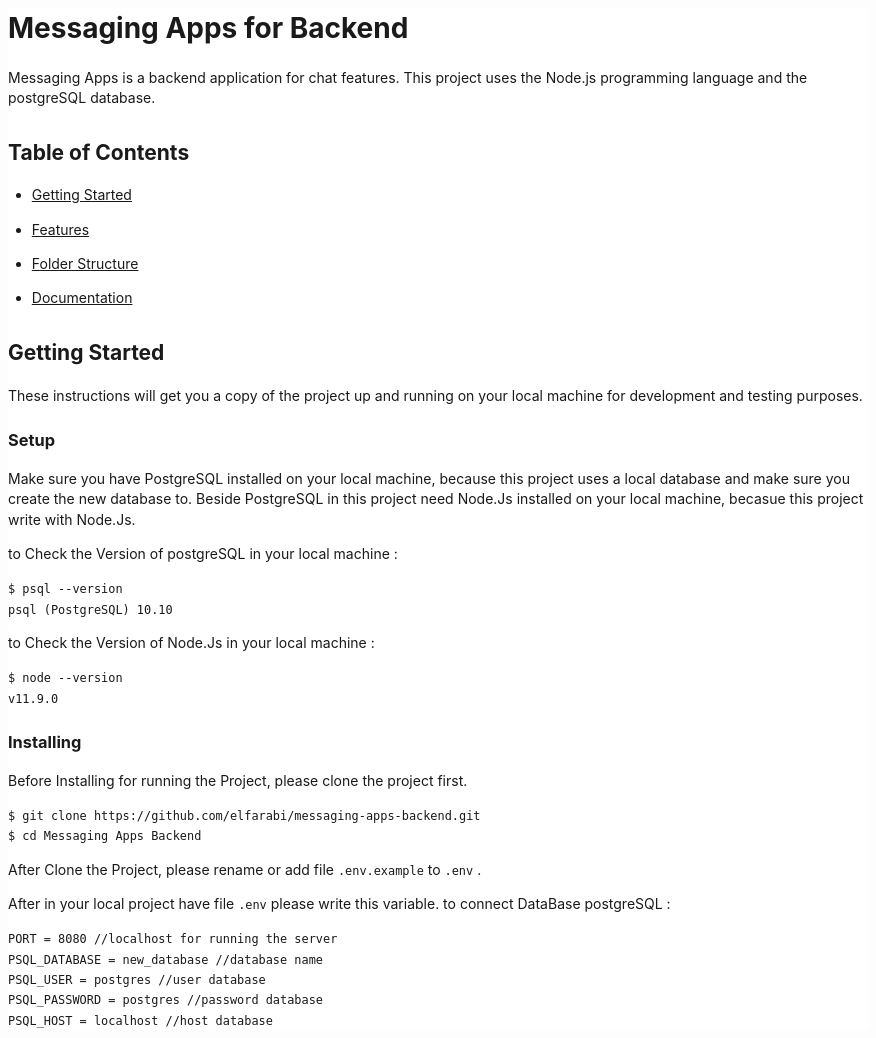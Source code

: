 # Messaging Apps for Backend

Messaging Apps is a backend application for chat features. This project uses the Node.js programming language and the postgreSQL database.

## Table of Contents

- [Getting Started](#getting-started)

- [Features](#features)

- [Folder Structure](#folder-structure)

- [Documentation](#documentation)

## Getting Started

These instructions will get you a copy of the project up and running on your local machine for development and testing purposes.

### Setup

Make sure you have PostgreSQL installed on your local machine, because this project uses a local database and make sure you create the new database to. Beside PostgreSQL in this project need Node.Js installed on your local machine, becasue this project write with Node.Js.

to Check the Version of postgreSQL in your local machine :
```
$ psql --version
psql (PostgreSQL) 10.10
```

to Check the Version of Node.Js in your local machine :
```
$ node --version
v11.9.0
```

### Installing

Before Installing for running the Project, please clone the project first.

```
$ git clone https://github.com/elfarabi/messaging-apps-backend.git
$ cd Messaging Apps Backend
```

After Clone the Project, please rename or add file `.env.example` to `.env` .

After in your local project have file `.env` please write this variable. to connect DataBase postgreSQL :

```
PORT = 8080 //localhost for running the server
PSQL_DATABASE = new_database //database name
PSQL_USER = postgres //user database
PSQL_PASSWORD = postgres //password database
PSQL_HOST = localhost //host database
```
